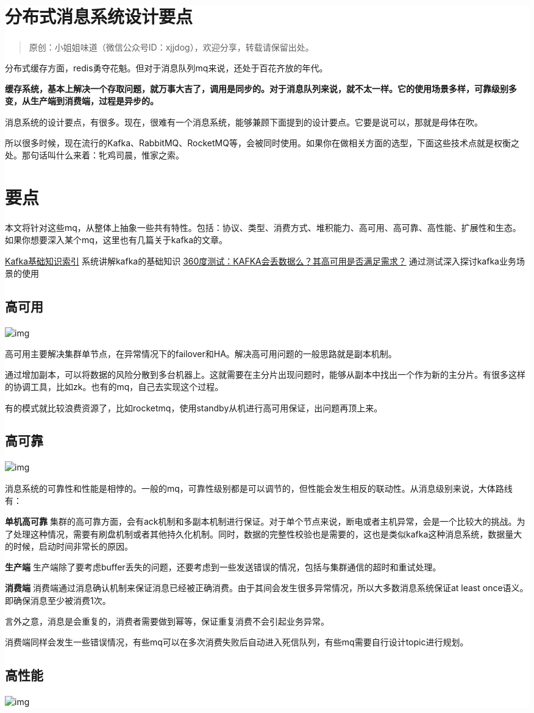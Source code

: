 # 分布式消息系统设计要点

> 原创：小姐姐味道（微信公众号ID：xjjdog），欢迎分享，转载请保留出处。

分布式缓存方面，redis勇夺花魁。但对于消息队列mq来说，还处于百花齐放的年代。

**缓存系统，基本上解决一个存取问题，就万事大吉了，调用是同步的。对于消息队列来说，就不太一样。它的使用场景多样，可靠级别多变，从生产端到消费端，过程是异步的。**

消息系统的设计要点，有很多。现在，很难有一个消息系统，能够兼顾下面提到的设计要点。它要是说可以，那就是母体在吹。

所以很多时候，现在流行的Kafka、RabbitMQ、RocketMQ等，会被同时使用。如果你在做相关方面的选型，下面这些技术点就是权衡之处。那句话叫什么来着：牝鸡司晨，惟家之索。

# 要点

本文将针对这些mq，从整体上抽象一些共有特性。包括：协议、类型、消费方式、堆积能力、高可用、高可靠、高性能、扩展性和生态。如果你想要深入某个mq，这里也有几篇关于kafka的文章。

[Kafka基础知识索引](https://link.juejin.im/?target=https%3A%2F%2Fmp.weixin.qq.com%2Fs%2FMKiFehA4EHTv1o23A28Jyg) 系统讲解kafka的基础知识 [360度测试：KAFKA会丢数据么？其高可用是否满足需求？](https://link.juejin.im/?target=https%3A%2F%2Fmp.weixin.qq.com%2Fs%2F_x9yZVO9wasgltorVdAN3A) 通过测试深入探讨kafka业务场景的使用

## 高可用

![img](分布式消息系统设计要点.assets/16cf9dbc67d4c42f)

高可用主要解决集群单节点，在异常情况下的failover和HA。解决高可用问题的一般思路就是副本机制。



通过增加副本，可以将数据的风险分散到多台机器上。这就需要在主分片出现问题时，能够从副本中找出一个作为新的主分片。有很多这样的协调工具，比如zk。也有的mq，自己去实现这个过程。

有的模式就比较浪费资源了，比如rocketmq，使用standby从机进行高可用保证，出问题再顶上来。

## 高可靠

![img](分布式消息系统设计要点.assets/16cf9dbdda546a73)

消息系统的可靠性和性能是相悖的。一般的mq，可靠性级别都是可以调节的，但性能会发生相反的联动性。从消息级别来说，大体路线有：

**单机高可靠**
集群的高可靠方面，会有ack机制和多副本机制进行保证。对于单个节点来说，断电或者主机异常，会是一个比较大的挑战。为了处理这种情况，需要有刷盘机制或者其他持久化机制。同时，数据的完整性校验也是需要的，这也是类似kafka这种消息系统，数据量大的时候，启动时间非常长的原因。

**生产端**
生产端除了要考虑buffer丢失的问题，还要考虑到一些发送错误的情况，包括与集群通信的超时和重试处理。

**消费端**
消费端通过消息确认机制来保证消息已经被正确消费。由于其间会发生很多异常情况，所以大多数消息系统保证at least once语义。即确保消息至少被消费1次。

言外之意，消息是会重复的，消费者需要做到幂等，保证重复消费不会引起业务异常。

消费端同样会发生一些错误情况，有些mq可以在多次消费失败后自动进入死信队列，有些mq需要自行设计topic进行规划。

## 高性能

![img](分布式消息系统设计要点.assets/16cf9dbfbdfeed83)
